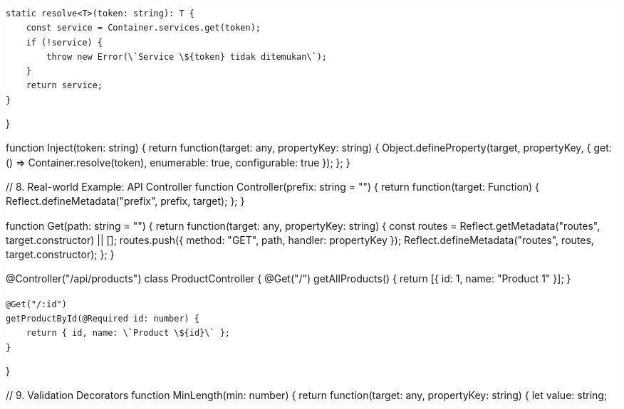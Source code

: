     static resolve<T>(token: string): T {
        const service = Container.services.get(token);
        if (!service) {
            throw new Error(\`Service \${token} tidak ditemukan\`);
        }
        return service;
    }
}

function Inject(token: string) {
    return function(target: any, propertyKey: string) {
        Object.defineProperty(target, propertyKey, {
            get: () => Container.resolve(token),
            enumerable: true,
            configurable: true
        });
    };
}

// 8. Real-world Example: API Controller
function Controller(prefix: string = "") {
    return function(target: Function) {
        Reflect.defineMetadata("prefix", prefix, target);
    };
}

function Get(path: string = "") {
    return function(target: any, propertyKey: string) {
        const routes = Reflect.getMetadata("routes", target.constructor) || [];
        routes.push({
            method: "GET",
            path,
            handler: propertyKey
        });
        Reflect.defineMetadata("routes", routes, target.constructor);
    };
}

@Controller("/api/products")
class ProductController {
    @Get("/")
    getAllProducts() {
        return [{ id: 1, name: "Product 1" }];
    }

    @Get("/:id")
    getProductById(@Required id: number) {
        return { id, name: \`Product \${id}\` };
    }
}

// 9. Validation Decorators
function MinLength(min: number) {
    return function(target: any, propertyKey: string) {
        let value: string;
        